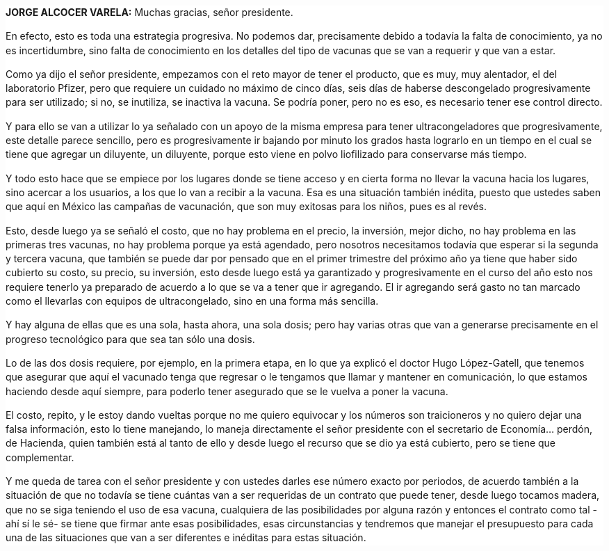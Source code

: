 **JORGE ALCOCER VARELA:** Muchas gracias, señor presidente.

En efecto, esto es toda una estrategia progresiva. No podemos dar,
precisamente debido a todavía la falta de conocimiento, ya no es
incertidumbre, sino falta de conocimiento en los detalles del tipo de vacunas
que se van a requerir y que van a estar.

Como ya dijo el señor presidente, empezamos con el reto mayor de tener el
producto, que es muy, muy alentador, el del laboratorio Pfizer, pero que
requiere un cuidado no máximo de cinco días, seis días de haberse descongelado
progresivamente para ser utilizado; si no, se inutiliza, se inactiva la
vacuna. Se podría poner, pero no es eso, es necesario tener ese control
directo.

Y para ello se van a utilizar lo ya señalado con un apoyo de la misma empresa
para tener ultracongeladores que progresivamente, este detalle parece
sencillo, pero es progresivamente ir bajando por minuto los grados hasta
lograrlo en un tiempo en el cual se tiene que agregar un diluyente, un
diluyente, porque esto viene en polvo liofilizado para conservarse más tiempo.

Y todo esto hace que se empiece por los lugares donde se tiene acceso y en
cierta forma no llevar la vacuna hacia los lugares, sino acercar a los
usuarios, a los que lo van a recibir a la vacuna. Esa es una situación también
inédita, puesto que ustedes saben que aquí en México las campañas de
vacunación, que son muy exitosas para los niños, pues es al revés.

Esto, desde luego ya se señaló el costo, que no hay problema en el precio, la
inversión, mejor dicho, no hay problema en las primeras tres vacunas, no hay
problema porque ya está agendado, pero nosotros necesitamos todavía que
esperar si la segunda y tercera vacuna, que también se puede dar por pensado
que en el primer trimestre del próximo año ya tiene que haber sido cubierto su
costo, su precio, su inversión, esto desde luego está ya garantizado y
progresivamente en el curso del año esto nos requiere tenerlo ya preparado de
acuerdo a lo que se va a tener que ir agregando. El ir agregando será gasto no
tan marcado como el llevarlas con equipos de ultracongelado, sino en una forma
más sencilla.

Y hay alguna de ellas que es una sola, hasta ahora, una sola dosis; pero hay
varias otras que van a generarse precisamente en el progreso tecnológico para
que sea tan sólo una dosis.

Lo de las dos dosis requiere, por ejemplo, en la primera etapa, en lo que ya
explicó el doctor Hugo López-Gatell, que tenemos que asegurar que aquí el
vacunado tenga que regresar o le tengamos que llamar y mantener en
comunicación, lo que estamos haciendo desde aquí siempre, para poderlo tener
asegurado que se le vuelva a poner la vacuna.

El costo, repito, y le estoy dando vueltas porque no me quiero equivocar y los
números son traicioneros y no quiero dejar una falsa información, esto lo
tiene manejando, lo maneja directamente el señor presidente con el secretario
de Economía… perdón, de Hacienda, quien también está al tanto de ello y desde
luego el recurso que se dio ya está cubierto, pero se tiene que complementar.

Y me queda de tarea con el señor presidente y con ustedes darles ese número
exacto por periodos, de acuerdo también a la situación de que no todavía se
tiene cuántas van a ser requeridas de un contrato que puede tener, desde luego
tocamos madera, que no se siga teniendo el uso de esa vacuna, cualquiera de
las posibilidades por alguna razón y entonces el contrato como tal -ahí sí le
sé- se tiene que firmar ante esas posibilidades, esas circunstancias y
tendremos que manejar el presupuesto para cada una de las situaciones que van
a ser diferentes e inéditas para estas situación.
